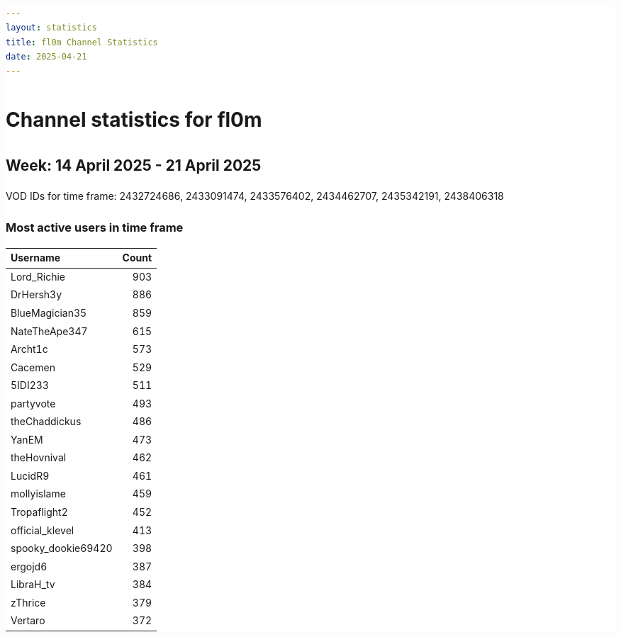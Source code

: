 ```yaml
---
layout: statistics
title: fl0m Channel Statistics
date: 2025-04-21
---
```


# Channel statistics for fl0m

## Week: 14 April 2025 - 21 April 2025

VOD IDs for time frame: 2432724686, 2433091474, 2433576402, 2434462707, 2435342191, 2438406318

### Most active users in time frame

| Username           | Count |
| :----------------- | ----: |
| Lord_Richie        | 903   |
| DrHersh3y          | 886   |
| BlueMagician35     | 859   |
| NateTheApe347      | 615   |
| Archt1c            | 573   |
| Cacemen            | 529   |
| 5IDI233            | 511   |
| partyvote          | 493   |
| theChaddickus      | 486   |
| YanEM              | 473   |
| theHovnival        | 462   |
| LucidR9            | 461   |
| mollyislame        | 459   |
| Tropaflight2       | 452   |
| official_klevel    | 413   |
| spooky_dookie69420 | 398   |
| ergojd6            | 387   |
| LibraH_tv          | 384   |
| zThrice            | 379   |
| Vertaro            | 372   |
